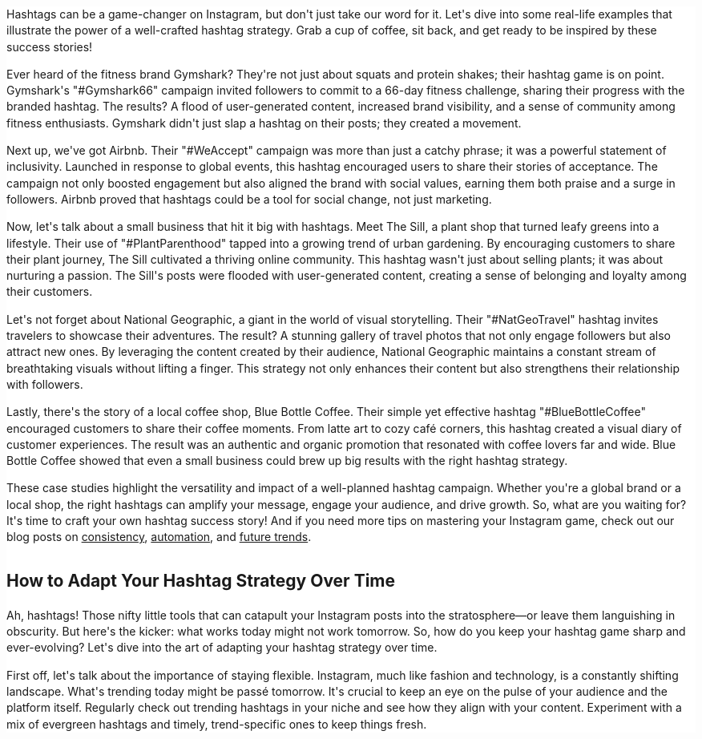 Hashtags can be a game-changer on Instagram, but don't just take our word for it. Let's dive into some real-life examples that illustrate the power of a well-crafted hashtag strategy. Grab a cup of coffee, sit back, and get ready to be inspired by these success stories!

Ever heard of the fitness brand Gymshark? They're not just about squats and protein shakes; their hashtag game is on point. Gymshark's "#Gymshark66" campaign invited followers to commit to a 66-day fitness challenge, sharing their progress with the branded hashtag. The results? A flood of user-generated content, increased brand visibility, and a sense of community among fitness enthusiasts. Gymshark didn't just slap a hashtag on their posts; they created a movement.

Next up, we've got Airbnb. Their "#WeAccept" campaign was more than just a catchy phrase; it was a powerful statement of inclusivity. Launched in response to global events, this hashtag encouraged users to share their stories of acceptance. The campaign not only boosted engagement but also aligned the brand with social values, earning them both praise and a surge in followers. Airbnb proved that hashtags could be a tool for social change, not just marketing.

Now, let's talk about a small business that hit it big with hashtags. Meet The Sill, a plant shop that turned leafy greens into a lifestyle. Their use of "#PlantParenthood" tapped into a growing trend of urban gardening. By encouraging customers to share their plant journey, The Sill cultivated a thriving online community. This hashtag wasn't just about selling plants; it was about nurturing a passion. The Sill's posts were flooded with user-generated content, creating a sense of belonging and loyalty among their customers.

Let's not forget about National Geographic, a giant in the world of visual storytelling. Their "#NatGeoTravel" hashtag invites travelers to showcase their adventures. The result? A stunning gallery of travel photos that not only engage followers but also attract new ones. By leveraging the content created by their audience, National Geographic maintains a constant stream of breathtaking visuals without lifting a finger. This strategy not only enhances their content but also strengthens their relationship with followers.

Lastly, there's the story of a local coffee shop, Blue Bottle Coffee. Their simple yet effective hashtag "#BlueBottleCoffee" encouraged customers to share their coffee moments. From latte art to cozy café corners, this hashtag created a visual diary of customer experiences. The result was an authentic and organic promotion that resonated with coffee lovers far and wide. Blue Bottle Coffee showed that even a small business could brew up big results with the right hashtag strategy.



These case studies highlight the versatility and impact of a well-planned hashtag campaign. Whether you're a global brand or a local shop, the right hashtags can amplify your message, engage your audience, and drive growth. So, what are you waiting for? It's time to craft your own hashtag success story! And if you need more tips on mastering your Instagram game, check out our blog posts on [consistency](https://instagrowify.com/blog/why-consistency-is-key-for-instagram-success), [automation](https://instagrowify.com/blog/is-instagram-automation-the-future-of-social-media-growth), and [future trends](https://instagrowify.com/blog/the-future-of-instagram-marketing-trends-and-predictions-for-2024).

## How to Adapt Your Hashtag Strategy Over Time

Ah, hashtags! Those nifty little tools that can catapult your Instagram posts into the stratosphere—or leave them languishing in obscurity. But here's the kicker: what works today might not work tomorrow. So, how do you keep your hashtag game sharp and ever-evolving? Let's dive into the art of adapting your hashtag strategy over time.

First off, let's talk about the importance of staying flexible. Instagram, much like fashion and technology, is a constantly shifting landscape. What's trending today might be passé tomorrow. It's crucial to keep an eye on the pulse of your audience and the platform itself. Regularly check out trending hashtags in your niche and see how they align with your content. Experiment with a mix of evergreen hashtags and timely, trend-specific ones to keep things fresh.
